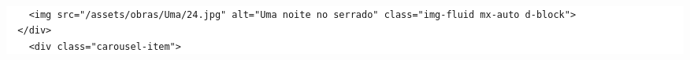         <img src="/assets/obras/Uma/24.jpg" alt="Uma noite no serrado" class="img-fluid mx-auto d-block">
      </div>
		<div class="carousel-item">